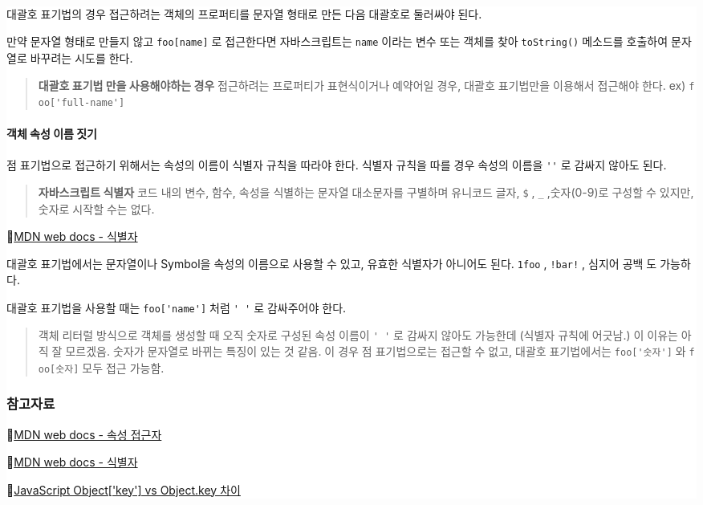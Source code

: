 대괄호 표기법의 경우 접근하려는 객체의 프로퍼티를 문자열 형태로 만든 다음 대괄호로 둘러싸야 된다.

만약 문자열 형태로 만들지 않고 `foo[name]` 로 접근한다면 자바스크립트는 `name` 이라는 변수 또는 객체를 찾아 `toString()` 메소드를 호출하여 문자열로 바꾸려는 시도를 한다.

> **대괄호 표기법 만을 사용해야하는 경우**
> 접근하려는 프로퍼티가 표현식이거나 예약어일 경우, 대괄호 표기법만을 이용해서 접근해야 한다. ex) `foo['full-name']`

#### 객체 속성 이름 짓기

점 표기법으로 접근하기 위해서는 속성의 이름이 식별자 규칙을 따라야 한다. 식별자 규칙을 따를 경우 속성의 이름을 `''` 로 감싸지 않아도 된다.

> **자바스크립트 식별자**
> 코드 내의 변수, 함수, 속성을 식별하는 문자열
> 대소문자를 구별하며 유니코드 글자, `$` , `_` ,숫자(0-9)로 구성할 수 있지만, 숫자로 시작할 수는 없다.

🔗[MDN web docs - 식별자](https://developer.mozilla.org/ko/docs/Glossary/%EC%8B%9D%EB%B3%84%EC%9E%90)

대괄호 표기법에서는 문자열이나 Symbol을 속성의 이름으로 사용할 수 있고, 유효한 식별자가 아니어도 된다. `1foo` , `!bar!` , 심지어 공백 도 가능하다.

대괄호 표기법을 사용할 때는 `foo['name']` 처럼 `' '` 로 감싸주어야 한다.

> 객체 리터럴 방식으로 객체를 생성할 때 오직 숫자로 구성된 속성 이름이 `' '` 로 감싸지 않아도 가능한데 (식별자 규칙에 어긋남.) 이 이유는 아직 잘 모르겠음. 숫자가 문자열로 바뀌는 특징이 있는 것 같음.
> 이 경우 점 표기법으로는 접근할 수 없고, 대괄호 표기법에서는 `foo['숫자']` 와 `foo[숫자]` 모두 접근 가능함.

### 참고자료

🔗[MDN web docs - 속성 접근자](https://developer.mozilla.org/ko/docs/Web/JavaScript/Reference/Operators/Property_Accessors)

🔗[MDN web docs - 식별자](https://developer.mozilla.org/ko/docs/Glossary/%EC%8B%9D%EB%B3%84%EC%9E%90)

🔗[JavaScript Object['key'] vs Object.key 차이](https://medium.com/sjk5766/javascript-object-key-vs-object-key-%EC%B0%A8%EC%9D%B4-3c21eb49b763)
